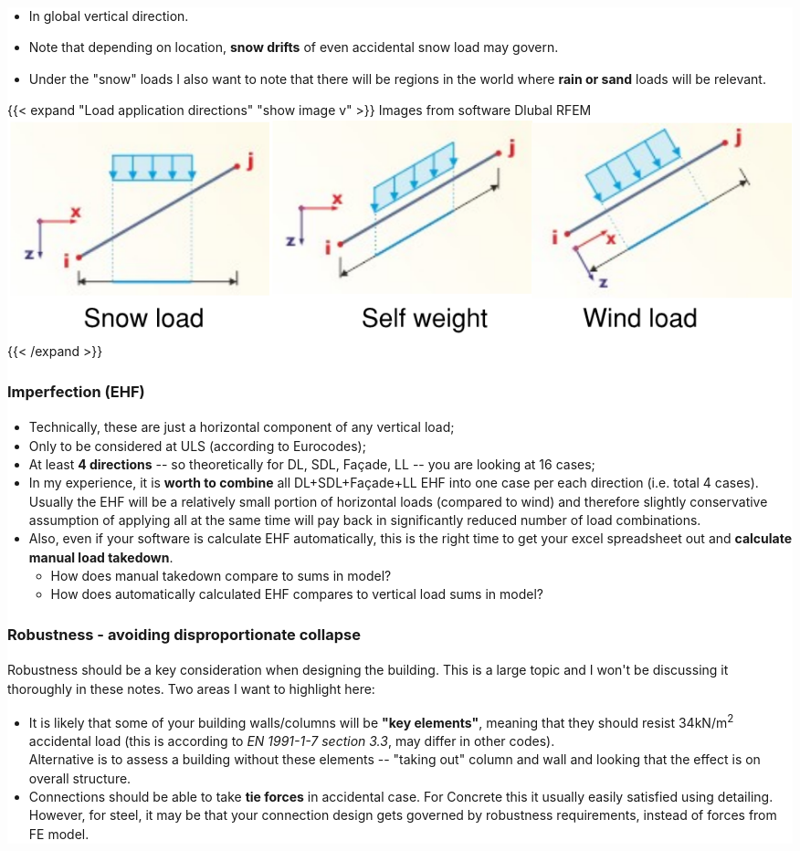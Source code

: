 -   In global vertical direction. 

-   Note that depending on location, **snow drifts** of even accidental snow
    load may govern.
-   Under the "snow" loads I also want to note that there will be regions in 
    the world where **rain or sand** loads will be relevant.

{{< expand "Load application directions" "show image v" >}}
Images from software Dlubal RFEM
![Load application directions](img/directions.png "Load application directions")
{{< /expand >}}

### Imperfection (EHF)

-   Technically, these are just a horizontal component of any vertical load;
-   Only to be considered at ULS (according to Eurocodes);
-   At least **4 directions** -- so theoretically for DL, SDL, Façade, LL --
    you are looking at 16 cases;
-   In my experience, it is **worth to combine** all DL+SDL+Façade+LL EHF
    into one case per each direction (i.e. total 4 cases). Usually the EHF will be a
    relatively small portion of horizontal loads (compared to wind) and
    therefore slightly conservative assumption of applying all at the
    same time will pay back in significantly reduced number of load
    combinations.
-   Also, even if your software is calculate EHF automatically, this is
    the right time to get your excel spreadsheet out and **calculate
    manual load takedown**. 
    - How does manual takedown compare to sums in
    model? 
    - How does automatically calculated EHF compares to vertical
    load sums in model?

### Robustness - avoiding disproportionate collapse

Robustness should be a key consideration when designing the
building. This is a large topic and I won't be discussing it
thoroughly in these notes. Two areas I want to highlight here:
-   It is likely that some of your building walls/columns will be **"key
    elements"**, meaning that they should resist 34kN/m<sup>2</sup> accidental
    load (this is according to *EN 1991-1-7 section 3.3*, may differ in other codes).\
    Alternative is to assess a building without these elements --
    "taking out" column and wall and looking that the effect is on
    overall structure.
-   Connections should be able to take **tie forces** in accidental case.
    For Concrete this it usually easily satisfied using detailing.
    However, for steel, it may be that your connection design gets
    governed by robustness requirements, instead of forces from FE
    model.
